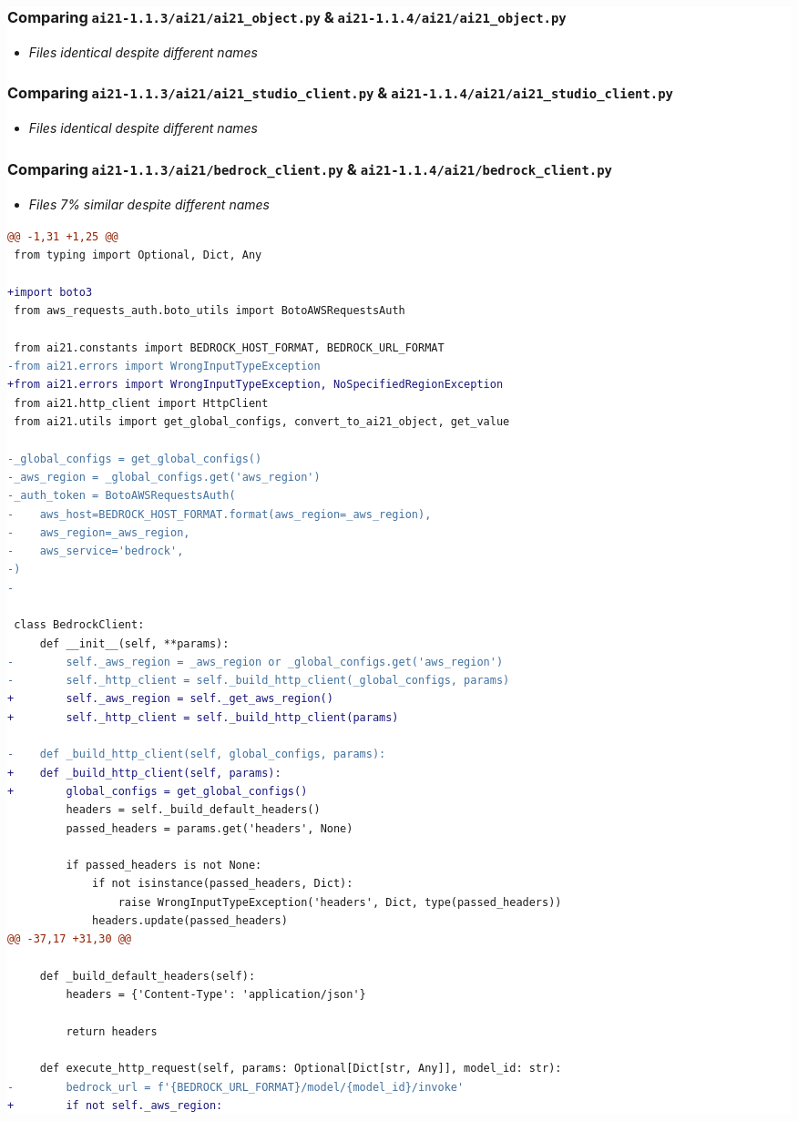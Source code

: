 ### Comparing `ai21-1.1.3/ai21/ai21_object.py` & `ai21-1.1.4/ai21/ai21_object.py`

 * *Files identical despite different names*

### Comparing `ai21-1.1.3/ai21/ai21_studio_client.py` & `ai21-1.1.4/ai21/ai21_studio_client.py`

 * *Files identical despite different names*

### Comparing `ai21-1.1.3/ai21/bedrock_client.py` & `ai21-1.1.4/ai21/bedrock_client.py`

 * *Files 7% similar despite different names*

```diff
@@ -1,31 +1,25 @@
 from typing import Optional, Dict, Any
 
+import boto3
 from aws_requests_auth.boto_utils import BotoAWSRequestsAuth
 
 from ai21.constants import BEDROCK_HOST_FORMAT, BEDROCK_URL_FORMAT
-from ai21.errors import WrongInputTypeException
+from ai21.errors import WrongInputTypeException, NoSpecifiedRegionException
 from ai21.http_client import HttpClient
 from ai21.utils import get_global_configs, convert_to_ai21_object, get_value
 
-_global_configs = get_global_configs()
-_aws_region = _global_configs.get('aws_region')
-_auth_token = BotoAWSRequestsAuth(
-    aws_host=BEDROCK_HOST_FORMAT.format(aws_region=_aws_region),
-    aws_region=_aws_region,
-    aws_service='bedrock',
-)
-
 
 class BedrockClient:
     def __init__(self, **params):
-        self._aws_region = _aws_region or _global_configs.get('aws_region')
-        self._http_client = self._build_http_client(_global_configs, params)
+        self._aws_region = self._get_aws_region()
+        self._http_client = self._build_http_client(params)
 
-    def _build_http_client(self, global_configs, params):
+    def _build_http_client(self, params):
+        global_configs = get_global_configs()
         headers = self._build_default_headers()
         passed_headers = params.get('headers', None)
 
         if passed_headers is not None:
             if not isinstance(passed_headers, Dict):
                 raise WrongInputTypeException('headers', Dict, type(passed_headers))
             headers.update(passed_headers)
@@ -37,17 +31,30 @@
 
     def _build_default_headers(self):
         headers = {'Content-Type': 'application/json'}
 
         return headers
 
     def execute_http_request(self, params: Optional[Dict[str, Any]], model_id: str):
-        bedrock_url = f'{BEDROCK_URL_FORMAT}/model/{model_id}/invoke'
+        if not self._aws_region:
```